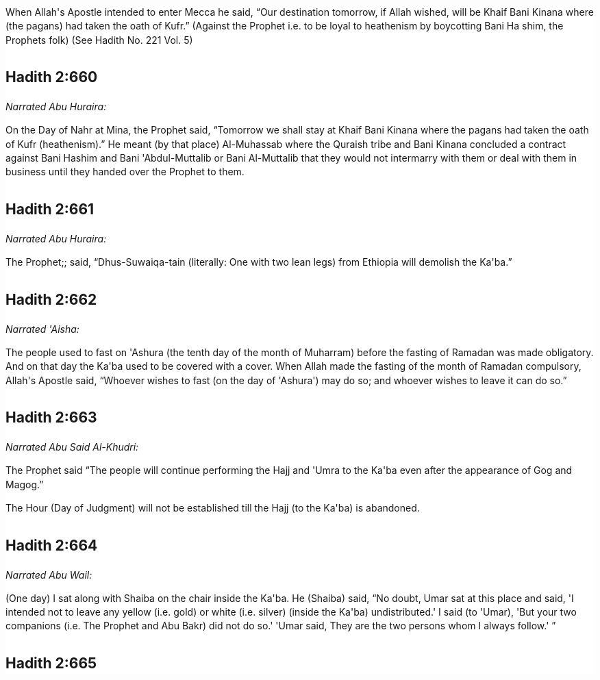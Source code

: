 When Allah's Apostle intended to enter Mecca he said, “Our destination tomorrow, if Allah wished, will be Khaif Bani Kinana where (the pagans) had taken the oath of Kufr.” (Against the Prophet i.e. to be loyal to heathenism by boycotting Bani Ha shim, the Prophets folk) (See Hadith No. 221 Vol. 5)


## Hadith 2:660

_Narrated Abu Huraira:_

On the Day of Nahr at Mina, the Prophet said, “Tomorrow we shall stay at Khaif Bani Kinana where the pagans had taken the oath of Kufr (heathenism).” He meant (by that place) Al-Muhassab where the Quraish tribe and Bani Kinana concluded a contract against Bani Hashim and Bani 'Abdul-Muttalib or Bani Al-Muttalib that they would not intermarry with them or deal with them in business until they handed over the Prophet to them.


## Hadith 2:661

_Narrated Abu Huraira:_

The Prophet;; said, “Dhus-Suwaiqa-tain (literally: One with two lean legs) from Ethiopia will demolish the Ka'ba.”


## Hadith 2:662

_Narrated 'Aisha:_

The people used to fast on 'Ashura (the tenth day of the month of Muharram) before the fasting of Ramadan was made obligatory. And on that day the Ka'ba used to be covered with a cover. When Allah made the fasting of the month of Ramadan compulsory, Allah's Apostle said, “Whoever wishes to fast (on the day of 'Ashura') may do so; and whoever wishes to leave it can do so.”


## Hadith 2:663

_Narrated Abu Said Al-Khudri:_

The Prophet said “The people will continue performing the Hajj and 'Umra to the Ka'ba even after the appearance of Gog and Magog.”

The Hour (Day of Judgment) will not be established till the Hajj (to the Ka'ba) is abandoned.


## Hadith 2:664

_Narrated Abu Wail:_

(One day) I sat along with Shaiba on the chair inside the Ka'ba. He (Shaiba) said, “No doubt, Umar sat at this place and said, 'I intended not to leave any yellow (i.e. gold) or white (i.e. silver) (inside the Ka'ba) undistributed.' I said (to 'Umar), 'But your two companions (i.e. The Prophet and Abu Bakr) did not do so.' 'Umar said, They are the two persons whom I always follow.' ”


## Hadith 2:665
